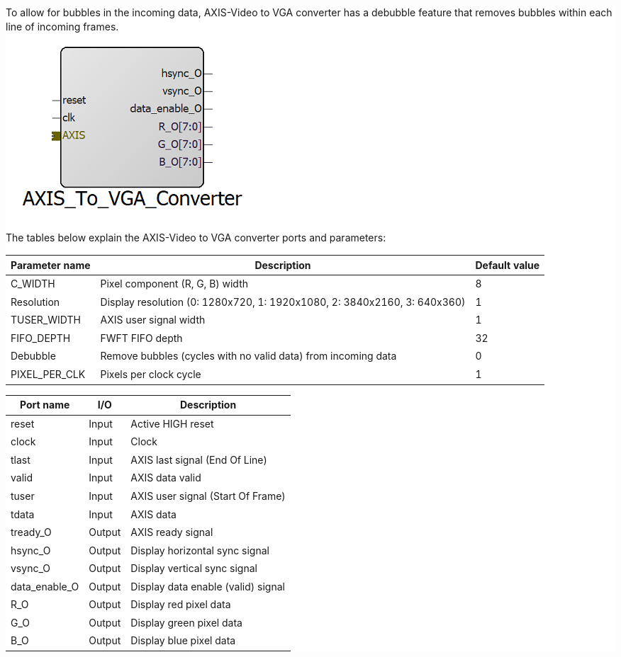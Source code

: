 To allow for bubbles in the incoming data, AXIS-Video to VGA converter has a debubble feature that removes bubbles within each line of incoming frames.



![AXIS-Video to VGA converter](../media_files/rtl_doc_images/axis_to_vga_converter.png)

The tables below explain the AXIS-Video to VGA converter ports and parameters:

|Parameter name |Description                                                             |Default value|
|---------------|------------------------------------------------------------------------|-------------|
|C_WIDTH        |Pixel component (R, G, B) width                                         |8            |
|Resolution     |Display resolution (0: 1280x720, 1: 1920x1080, 2: 3840x2160, 3: 640x360)|1            |
|TUSER_WIDTH    |AXIS user signal width                                                  |1            |
|FIFO_DEPTH     |FWFT FIFO depth                                                         |32           |
|Debubble       |Remove bubbles (cycles with no valid data) from incoming data           |0            |
|PIXEL_PER_CLK  | Pixels per clock cycle|1|

|Port name|I/O|Description|
|----|---|-----------|
|reset|Input |Active HIGH reset |
|clock|Input |Clock |
|tlast|Input|AXIS last signal (End Of Line)|
|valid|Input|AXIS data valid|
|tuser|Input|AXIS user signal (Start Of Frame)|
|tdata|Input|AXIS data|
|tready_O|Output|AXIS ready signal|
|hsync_O|Output|Display horizontal sync signal|
|vsync_O|Output|Display vertical sync signal|
|data_enable_O|Output|Display data enable (valid) signal|
|R_O|Output|Display red pixel data|
|G_O|Output|Display green pixel data|
|B_O|Output|Display blue pixel data|
